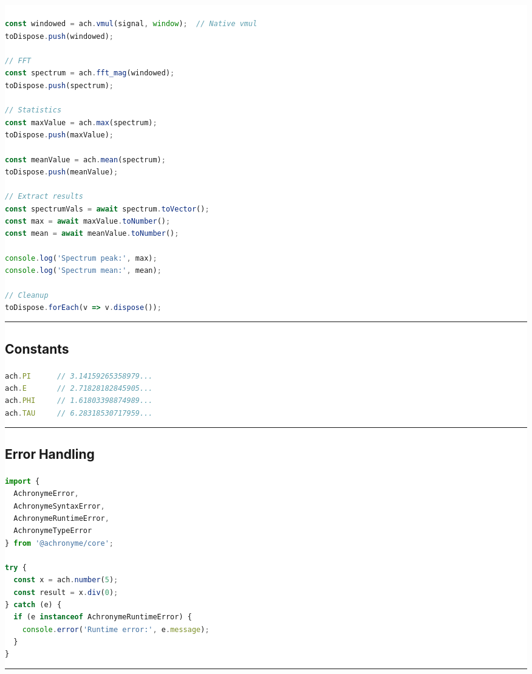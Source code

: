```typescript

const windowed = ach.vmul(signal, window);  // Native vmul
toDispose.push(windowed);

// FFT
const spectrum = ach.fft_mag(windowed);
toDispose.push(spectrum);

// Statistics
const maxValue = ach.max(spectrum);
toDispose.push(maxValue);

const meanValue = ach.mean(spectrum);
toDispose.push(meanValue);

// Extract results
const spectrumVals = await spectrum.toVector();
const max = await maxValue.toNumber();
const mean = await meanValue.toNumber();

console.log('Spectrum peak:', max);
console.log('Spectrum mean:', mean);

// Cleanup
toDispose.forEach(v => v.dispose());
```

---

## Constants

```typescript
ach.PI      // 3.14159265358979...
ach.E       // 2.71828182845905...
ach.PHI     // 1.61803398874989...
ach.TAU     // 6.28318530717959...
```

---

## Error Handling

```typescript
import {
  AchronymeError,
  AchronymeSyntaxError,
  AchronymeRuntimeError,
  AchronymeTypeError
} from '@achronyme/core';

try {
  const x = ach.number(5);
  const result = x.div(0);
} catch (e) {
  if (e instanceof AchronymeRuntimeError) {
    console.error('Runtime error:', e.message);
  }
}
```

---
